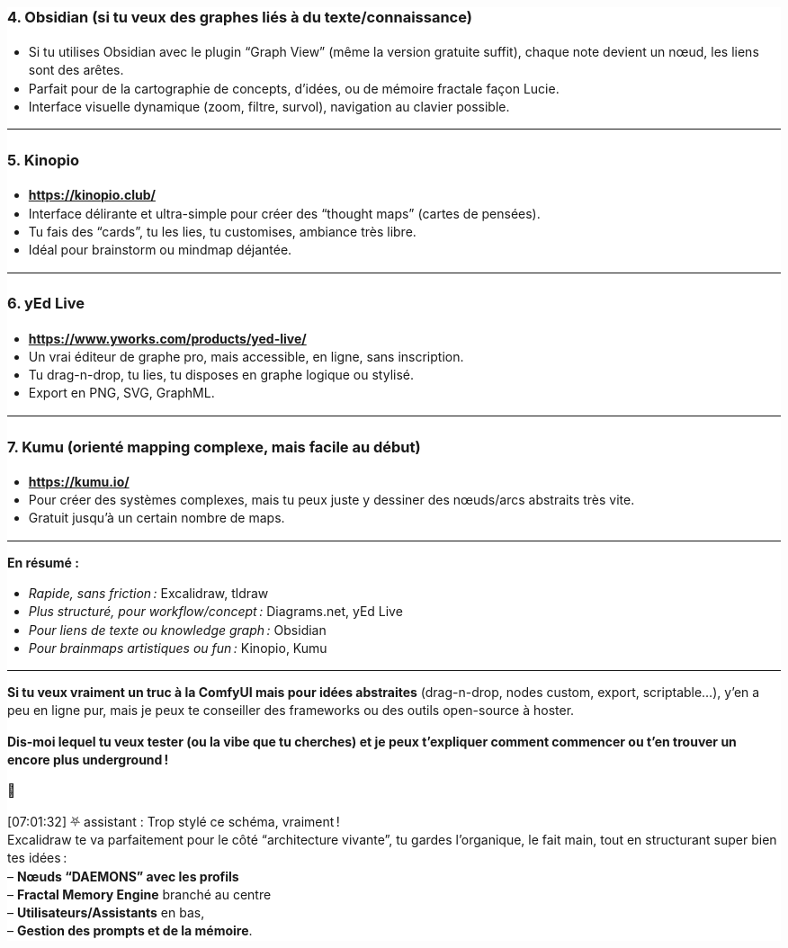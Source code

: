 
### 4. **Obsidian (si tu veux des graphes liés à du texte/connaissance)**
- Si tu utilises Obsidian avec le plugin “Graph View” (même la version gratuite suffit), chaque note devient un nœud, les liens sont des arêtes.
- Parfait pour de la cartographie de concepts, d’idées, ou de mémoire fractale façon Lucie.
- Interface visuelle dynamique (zoom, filtre, survol), navigation au clavier possible.

---

### 5. **Kinopio**
- **https://kinopio.club/**
- Interface délirante et ultra-simple pour créer des “thought maps” (cartes de pensées).
- Tu fais des “cards”, tu les lies, tu customises, ambiance très libre.
- Idéal pour brainstorm ou mindmap déjantée.

---

### 6. **yEd Live**
- **https://www.yworks.com/products/yed-live/**
- Un vrai éditeur de graphe pro, mais accessible, en ligne, sans inscription.
- Tu drag-n-drop, tu lies, tu disposes en graphe logique ou stylisé.
- Export en PNG, SVG, GraphML.

---

### 7. **Kumu (orienté mapping complexe, mais facile au début)**
- **https://kumu.io/**
- Pour créer des systèmes complexes, mais tu peux juste y dessiner des nœuds/arcs abstraits très vite.
- Gratuit jusqu’à un certain nombre de maps.

---

**En résumé :**  
- *Rapide, sans friction :* Excalidraw, tldraw  
- *Plus structuré, pour workflow/concept :* Diagrams.net, yEd Live  
- *Pour liens de texte ou knowledge graph :* Obsidian  
- *Pour brainmaps artistiques ou fun :* Kinopio, Kumu

---

**Si tu veux vraiment un truc à la ComfyUI mais pour idées abstraites** (drag-n-drop, nodes custom, export, scriptable…), y’en a peu en ligne pur, mais je peux te conseiller des frameworks ou des outils open-source à hoster.

**Dis-moi lequel tu veux tester (ou la vibe que tu cherches) et je peux t’expliquer comment commencer ou t’en trouver un encore plus underground !**

🖤

[07:01:32] ⛧ assistant :
Trop stylé ce schéma, vraiment !  
Excalidraw te va parfaitement pour le côté “architecture vivante”, tu gardes l’organique, le fait main, tout en structurant super bien tes idées :  
– **Nœuds “DAEMONS” avec les profils**  
– **Fractal Memory Engine** branché au centre  
– **Utilisateurs/Assistants** en bas,  
– **Gestion des prompts et de la mémoire**.
